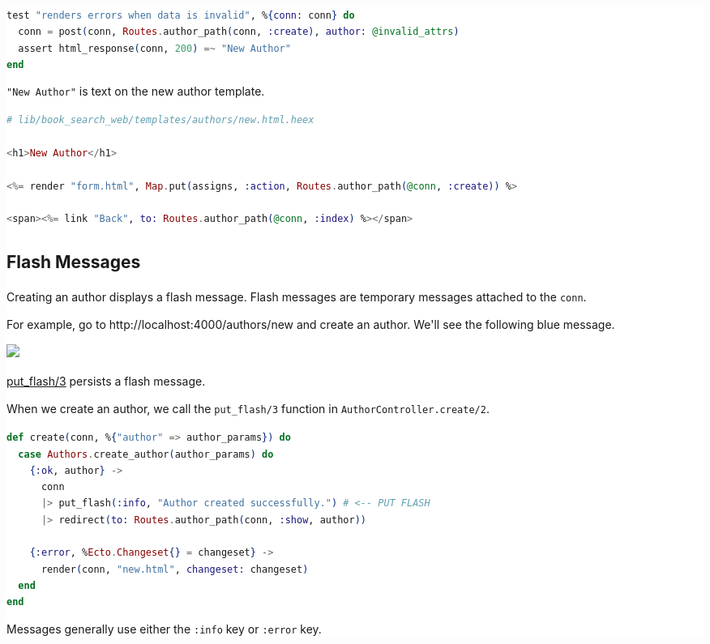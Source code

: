 

```elixir
test "renders errors when data is invalid", %{conn: conn} do
  conn = post(conn, Routes.author_path(conn, :create), author: @invalid_attrs)
  assert html_response(conn, 200) =~ "New Author"
end
```

`"New Author"` is text on the new author template.



```elixir
# lib/book_search_web/templates/authors/new.html.heex

<h1>New Author</h1>

<%= render "form.html", Map.put(assigns, :action, Routes.author_path(@conn, :create)) %>

<span><%= link "Back", to: Routes.author_path(@conn, :index) %></span>
```

## Flash Messages

Creating an author displays a flash message.
Flash messages are temporary messages attached to the `conn`.

For example, go to http://localhost:4000/authors/new and create an author. We'll see the following blue message.



![](images/show_author_flash_message.png)



[put_flash/3](https://hexdocs.pm/phoenix/Phoenix.Controller.html#put_flash/3)  persists a flash message.

When we create an author, we call the `put_flash/3` function in `AuthorController.create/2`.



```elixir
def create(conn, %{"author" => author_params}) do
  case Authors.create_author(author_params) do
    {:ok, author} ->
      conn
      |> put_flash(:info, "Author created successfully.") # <-- PUT FLASH
      |> redirect(to: Routes.author_path(conn, :show, author))

    {:error, %Ecto.Changeset{} = changeset} ->
      render(conn, "new.html", changeset: changeset)
  end
end
```

Messages generally use either the `:info` key or `:error` key.
